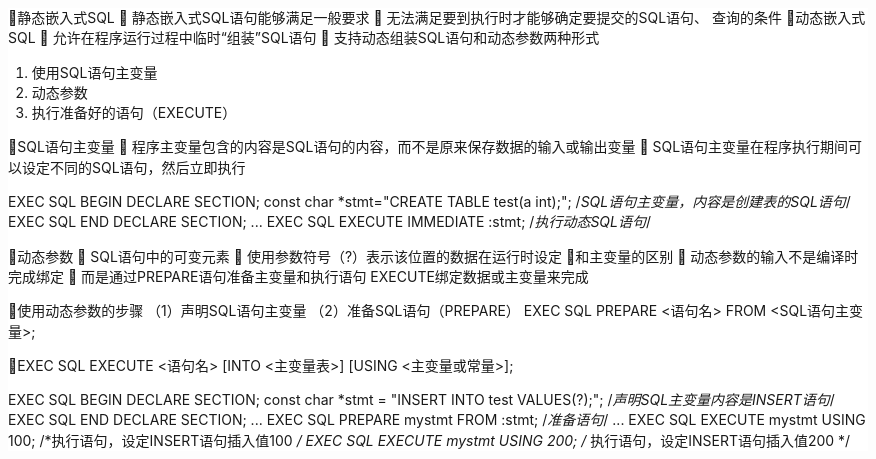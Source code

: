 静态嵌入式SQL
		 静态嵌入式SQL语句能够满足一般要求
		 无法满足要到执行时才能够确定要提交的SQL语句、
		查询的条件
动态嵌入式SQL
		 允许在程序运行过程中临时“组装”SQL语句
		 支持动态组装SQL语句和动态参数两种形式

1. 使用SQL语句主变量
2. 动态参数
3. 执行准备好的语句（EXECUTE）



SQL语句主变量
 程序主变量包含的内容是SQL语句的内容，而不是原来保存数据的输入或输出变量
 SQL语句主变量在程序执行期间可以设定不同的SQL语句，然后立即执行

EXEC SQL BEGIN DECLARE SECTION;
const char *stmt="CREATE TABLE test(a int);";
/*SQL语句主变量，内容是创建表的SQL语句*/
EXEC SQL END DECLARE SECTION;
...
EXEC SQL EXECUTE IMMEDIATE :stmt;
/*执行动态SQL语句*/

动态参数
		 SQL语句中的可变元素
		 使用参数符号（?）表示该位置的数据在运行时设定
和主变量的区别
		 动态参数的输入不是编译时完成绑定
		 而是通过PREPARE语句准备主变量和执行语句
		EXECUTE绑定数据或主变量来完成

使用动态参数的步骤
（1）声明SQL语句主变量
（2）准备SQL语句（PREPARE）
EXEC SQL PREPARE <语句名>
FROM <SQL语句主变量>;

EXEC SQL EXECUTE <语句名>
[INTO <主变量表>]
[USING <主变量或常量>];

EXEC SQL BEGIN DECLARE SECTION;
const char *stmt = "INSERT INTO test VALUES(?);";
/*声明SQL主变量内容是INSERT语句*/
EXEC SQL END DECLARE SECTION;
...
EXEC SQL PREPARE mystmt FROM :stmt; /*准备语句*/
...
EXEC SQL EXECUTE mystmt USING 100;
/*执行语句，设定INSERT语句插入值100 */
EXEC SQL EXECUTE mystmt USING 200;
/* 执行语句，设定INSERT语句插入值200 */
